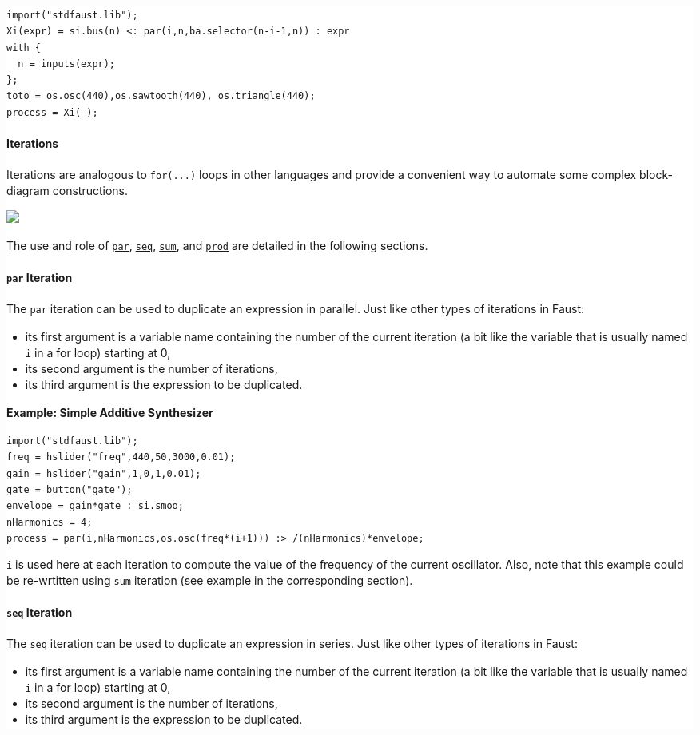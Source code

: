 
```
import("stdfaust.lib");
Xi(expr) = si.bus(n) <: par(i,n,ba.selector(n-i-1,n)) : expr 
with { 
  n = inputs(expr); 
};
toto = os.osc(440),os.sawtooth(440), os.triangle(440);
process = Xi(-);
```


#### Iterations

Iterations are analogous to `for(...)` loops in other languages and provide a 
convenient way to automate some complex block-diagram constructions. 

<img src="img/diagiteration.svg" class="mx-auto d-block">

The use and role of [`par`](#par-iteration), [`seq`](#seq-iteration), 
[`sum`](#sum-iteration), and  [`prod`](#prod-iteration) are detailed in the
following sections.

#### `par` Iteration

The `par` iteration can be used to duplicate an expression in parallel. Just
like other types of iterations in Faust: 

* its first argument is a variable name containing the number of the current 
iteration (a bit like the variable that is usually named `i` in a for loop)
starting at 0,
* its second argument is the number of iterations,
* its third argument is the expression to be duplicated.

**Example: Simple Additive Synthesizer**


```
import("stdfaust.lib");
freq = hslider("freq",440,50,3000,0.01);
gain = hslider("gain",1,0,1,0.01);
gate = button("gate");
envelope = gain*gate : si.smoo;
nHarmonics = 4;
process = par(i,nHarmonics,os.osc(freq*(i+1))) :> /(nHarmonics)*envelope;
```


`i` is used here at each iteration to compute the value of the frequency of the 
current oscillator. Also, note that this example could be re-wrtitten using 
[`sum` iteration](#sum-iteration) (see example in the corresponding section).

#### `seq` Iteration

The `seq` iteration can be used to duplicate an expression in series. Just
like other types of iterations in Faust: 

* its first argument is a variable name containing the number of the current 
iteration (a bit like the variable that is usually named `i` in a for loop)
starting at 0,
* its second argument is the number of iterations,
* its third argument is the expression to be duplicated.
